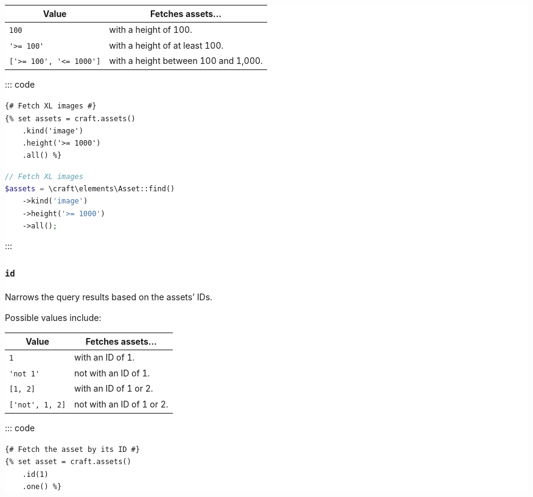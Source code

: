 | Value | Fetches assets…
| - | -
| `100` | with a height of 100.
| `'>= 100'` | with a height of at least 100.
| `['>= 100', '<= 1000']` | with a height between 100 and 1,000.



::: code
```twig
{# Fetch XL images #}
{% set assets = craft.assets()
    .kind('image')
    .height('>= 1000')
    .all() %}
```

```php
// Fetch XL images
$assets = \craft\elements\Asset::find()
    ->kind('image')
    ->height('>= 1000')
    ->all();
```
:::


### `id`

Narrows the query results based on the assets’ IDs.



Possible values include:

| Value | Fetches assets…
| - | -
| `1` | with an ID of 1.
| `'not 1'` | not with an ID of 1.
| `[1, 2]` | with an ID of 1 or 2.
| `['not', 1, 2]` | not with an ID of 1 or 2.



::: code
```twig
{# Fetch the asset by its ID #}
{% set asset = craft.assets()
    .id(1)
    .one() %}
```
